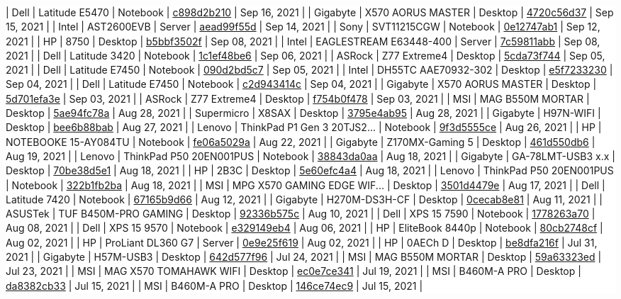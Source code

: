| Dell          | Latitude E5470              | Notebook    | [c898d2b210](https://linux-hardware.org/?probe=c898d2b210) | Sep 16, 2021 |
| Gigabyte      | X570 AORUS MASTER           | Desktop     | [4720c56d37](https://linux-hardware.org/?probe=4720c56d37) | Sep 15, 2021 |
| Intel         | AST2600EVB                  | Server      | [aead99f55d](https://linux-hardware.org/?probe=aead99f55d) | Sep 14, 2021 |
| Sony          | SVT11215CGW                 | Notebook    | [0e12747ab1](https://linux-hardware.org/?probe=0e12747ab1) | Sep 12, 2021 |
| HP            | 8750                        | Desktop     | [b5bbf3502f](https://linux-hardware.org/?probe=b5bbf3502f) | Sep 08, 2021 |
| Intel         | EAGLESTREAM E63448-400      | Server      | [7c59811abb](https://linux-hardware.org/?probe=7c59811abb) | Sep 08, 2021 |
| Dell          | Latitude 3420               | Notebook    | [1c1ef48be6](https://linux-hardware.org/?probe=1c1ef48be6) | Sep 06, 2021 |
| ASRock        | Z77 Extreme4                | Desktop     | [5cda73f744](https://linux-hardware.org/?probe=5cda73f744) | Sep 05, 2021 |
| Dell          | Latitude E7450              | Notebook    | [090d2bd5c7](https://linux-hardware.org/?probe=090d2bd5c7) | Sep 05, 2021 |
| Intel         | DH55TC AAE70932-302         | Desktop     | [e5f7233230](https://linux-hardware.org/?probe=e5f7233230) | Sep 04, 2021 |
| Dell          | Latitude E7450              | Notebook    | [c2d943414c](https://linux-hardware.org/?probe=c2d943414c) | Sep 04, 2021 |
| Gigabyte      | X570 AORUS MASTER           | Desktop     | [5d701efa3e](https://linux-hardware.org/?probe=5d701efa3e) | Sep 03, 2021 |
| ASRock        | Z77 Extreme4                | Desktop     | [f754b0f478](https://linux-hardware.org/?probe=f754b0f478) | Sep 03, 2021 |
| MSI           | MAG B550M MORTAR            | Desktop     | [5ae94fc78a](https://linux-hardware.org/?probe=5ae94fc78a) | Aug 28, 2021 |
| Supermicro    | X8SAX                       | Desktop     | [3795e4ab95](https://linux-hardware.org/?probe=3795e4ab95) | Aug 28, 2021 |
| Gigabyte      | H97N-WIFI                   | Desktop     | [bee6b88bab](https://linux-hardware.org/?probe=bee6b88bab) | Aug 27, 2021 |
| Lenovo        | ThinkPad P1 Gen 3 20TJS2... | Notebook    | [9f3d5555ce](https://linux-hardware.org/?probe=9f3d5555ce) | Aug 26, 2021 |
| HP            | NOTEBOOKE 15-AY084TU        | Notebook    | [fe06a5029a](https://linux-hardware.org/?probe=fe06a5029a) | Aug 22, 2021 |
| Gigabyte      | Z170MX-Gaming 5             | Desktop     | [461d550db6](https://linux-hardware.org/?probe=461d550db6) | Aug 19, 2021 |
| Lenovo        | ThinkPad P50 20EN001PUS     | Notebook    | [38843da0aa](https://linux-hardware.org/?probe=38843da0aa) | Aug 18, 2021 |
| Gigabyte      | GA-78LMT-USB3 x.x           | Desktop     | [70be38d5e1](https://linux-hardware.org/?probe=70be38d5e1) | Aug 18, 2021 |
| HP            | 2B3C                        | Desktop     | [5e60efc4a4](https://linux-hardware.org/?probe=5e60efc4a4) | Aug 18, 2021 |
| Lenovo        | ThinkPad P50 20EN001PUS     | Notebook    | [322b1fb2ba](https://linux-hardware.org/?probe=322b1fb2ba) | Aug 18, 2021 |
| MSI           | MPG X570 GAMING EDGE WIF... | Desktop     | [3501d4479e](https://linux-hardware.org/?probe=3501d4479e) | Aug 17, 2021 |
| Dell          | Latitude 7420               | Notebook    | [67165b9d66](https://linux-hardware.org/?probe=67165b9d66) | Aug 12, 2021 |
| Gigabyte      | H270M-DS3H-CF               | Desktop     | [0cecab8e81](https://linux-hardware.org/?probe=0cecab8e81) | Aug 11, 2021 |
| ASUSTek       | TUF B450M-PRO GAMING        | Desktop     | [92336b575c](https://linux-hardware.org/?probe=92336b575c) | Aug 10, 2021 |
| Dell          | XPS 15 7590                 | Notebook    | [1778263a70](https://linux-hardware.org/?probe=1778263a70) | Aug 08, 2021 |
| Dell          | XPS 15 9570                 | Notebook    | [e329149eb4](https://linux-hardware.org/?probe=e329149eb4) | Aug 06, 2021 |
| HP            | EliteBook 8440p             | Notebook    | [80cb2748cf](https://linux-hardware.org/?probe=80cb2748cf) | Aug 02, 2021 |
| HP            | ProLiant DL360 G7           | Server      | [0e9e25f619](https://linux-hardware.org/?probe=0e9e25f619) | Aug 02, 2021 |
| HP            | 0AECh D                     | Desktop     | [be8dfa216f](https://linux-hardware.org/?probe=be8dfa216f) | Jul 31, 2021 |
| Gigabyte      | H57M-USB3                   | Desktop     | [642d577f96](https://linux-hardware.org/?probe=642d577f96) | Jul 24, 2021 |
| MSI           | MAG B550M MORTAR            | Desktop     | [59a63323ed](https://linux-hardware.org/?probe=59a63323ed) | Jul 23, 2021 |
| MSI           | MAG X570 TOMAHAWK WIFI      | Desktop     | [ec0e7ce341](https://linux-hardware.org/?probe=ec0e7ce341) | Jul 19, 2021 |
| MSI           | B460M-A PRO                 | Desktop     | [da8382cb33](https://linux-hardware.org/?probe=da8382cb33) | Jul 15, 2021 |
| MSI           | B460M-A PRO                 | Desktop     | [146ce74ec9](https://linux-hardware.org/?probe=146ce74ec9) | Jul 15, 2021 |